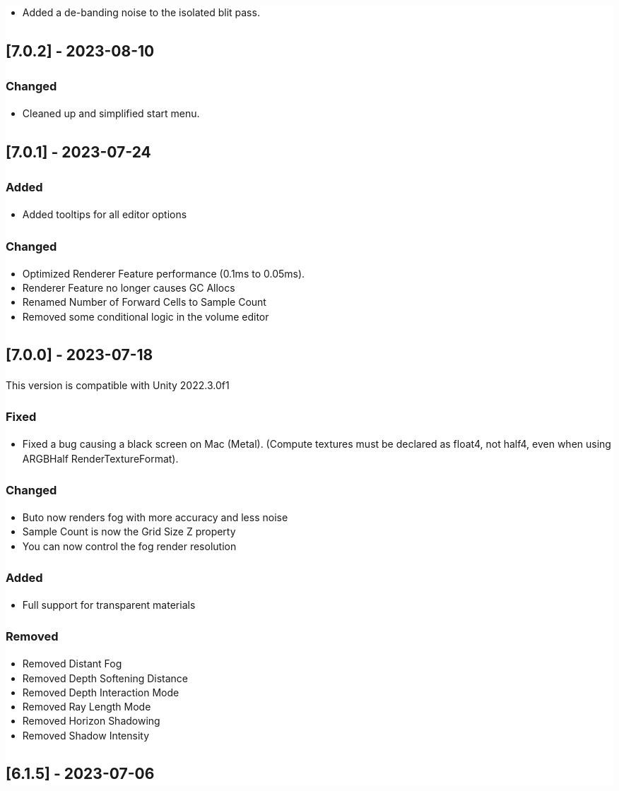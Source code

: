 - Added a de-banding noise to the isolated blit pass.

## [7.0.2] - 2023-08-10

### Changed

- Cleaned up and simplified start menu.

## [7.0.1] - 2023-07-24

### Added

- Added tooltips for all editor options

### Changed

- Optimized Renderer Feature performance (0.1ms to 0.05ms).
- Renderer Feature no longer causes GC Allocs
- Renamed Number of Forward Cells to Sample Count
- Removed some conditional logic in the volume editor

## [7.0.0] - 2023-07-18

This version is compatible with Unity 2022.3.0f1

### Fixed

- Fixed a bug causing a black screen on Mac (Metal). (Compute textures must be declared as float4, not half4, even when using ARGBHalf RenderTextureFormat).

### Changed

- Buto now renders fog with more accuracy and less noise
- Sample Count is now the Grid Size Z property
- You can now control the fog render resolution

### Added

- Full support for transparent materials

### Removed

- Removed Distant Fog
- Removed Depth Softening Distance
- Removed Depth Interaction Mode
- Removed Ray Length Mode
- Removed Horizon Shadowing
- Removed Shadow Intensity

## [6.1.5] - 2023-07-06
